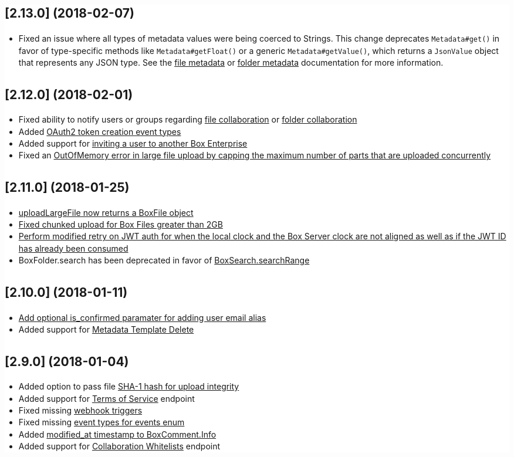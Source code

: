 ## [2.13.0]  (2018-02-07)

- Fixed an issue where all types of metadata values were being coerced to Strings.  This change deprecates
`Metadata#get()` in favor of type-specific methods like `Metadata#getFloat()` or a generic `Metadata#getValue()`,
which returns a `JsonValue` object that represents any JSON type.  See the [file metadata](./doc/files.md#get-metadata)
or [folder metadata](./doc/folders.md#get-metadata) documentation for more information.

## [2.12.0]  (2018-02-01)

- Fixed ability to notify users or groups regarding [file collaboration](https://github.com/box/box-java-sdk/blob/main/doc/files.md#share-a-file) or [folder collaboration](https://github.com/box/box-java-sdk/blob/main/doc/folders.md#share-a-folder)
- Added [OAuth2 token creation event types](https://github.com/box/box-java-sdk/blob/main/src/main/java/com/box/sdk/BoxEvent.java#L747)
- Added support for [inviting a user to another Box Enterprise](http://opensource.box.com/box-java-sdk/javadoc/com/box/sdk/BoxInvite.html)
- Fixed an [OutOfMemory error in large file upload by capping the maximum number of parts that are uploaded concurrently](https://github.com/box/box-java-sdk/pull/543)


## [2.11.0]  (2018-01-25)

- [uploadLargeFile now returns a BoxFile object](https://github.com/box/box-java-sdk/pull/524)
- [Fixed chunked upload for Box Files greater than 2GB](https://github.com/box/box-java-sdk/pull/531)
- [Perform modified retry on JWT auth for when the local clock and the Box Server clock are not aligned as well as if the JWT ID has already been consumed](https://github.com/box/box-java-sdk/pull/523)
- BoxFolder.search has been deprecated in favor of [BoxSearch.searchRange](https://github.com/box/box-java-sdk/blob/86b82f2be3c57e3b89ae150b5f237d410e2d4900/doc/search.md)

## [2.10.0]  (2018-01-11)

- [Add optional is_confirmed paramater for adding user email alias](https://github.com/box/box-java-sdk/pull/499)
- Added support for [Metadata Template Delete](./doc/metadata_template#delete-a-metadata-template)

## [2.9.0]  (2018-01-04)

- Added option to pass file [SHA-1 hash for upload integrity](https://github.com/box/box-java-sdk/blob/main/doc/files.md#upload-a-file)
- Added support for [Terms of Service](./doc/terms_of_service) endpoint
- Fixed missing [webhook triggers](https://github.com/box/box-java-sdk/pull/497)
- Fixed missing [event types for events enum](https://github.com/box/box-java-sdk/pull/500)
- Added [modified_at timestamp to BoxComment.Info](https://github.com/box/box-java-sdk/pull/499)
- Added support for [Collaboration Whitelists](./doc/collaboration_whitelists) endpoint
